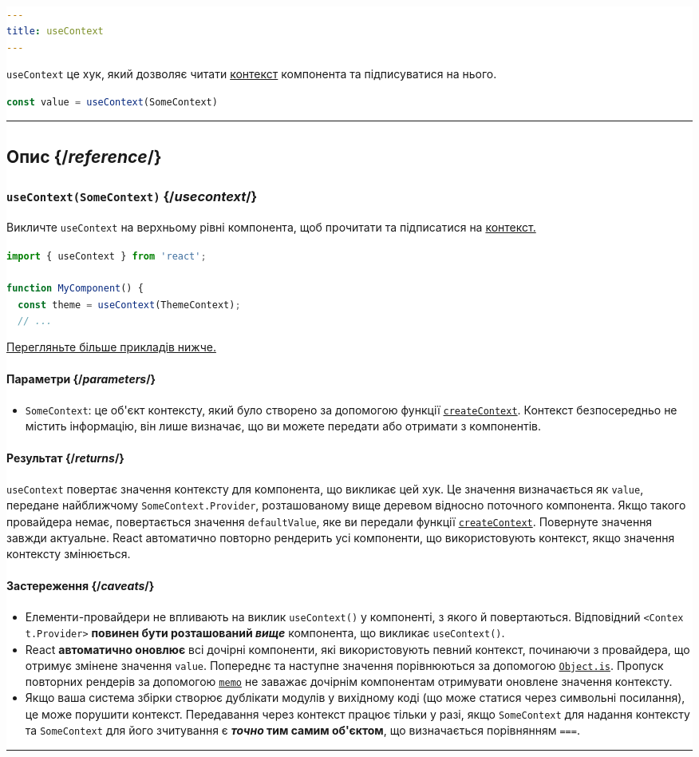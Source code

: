 ```yaml
---
title: useContext
---
```


<Intro>

`useContext` це хук, який дозволяє читати [контекст](/learn/passing-data-deeply-with-context) компонента та підписуватися на нього.

```js
const value = useContext(SomeContext)
```

</Intro>

<InlineToc />

---

## Опис {/*reference*/}

### `useContext(SomeContext)` {/*usecontext*/}

Викличте `useContext` на верхньому рівні компонента, щоб прочитати та підписатися на [контекст.](/learn/passing-data-deeply-with-context)

```js
import { useContext } from 'react';

function MyComponent() {
  const theme = useContext(ThemeContext);
  // ...
```

[Перегляньте більше прикладів нижче.](#usage)

#### Параметри {/*parameters*/}

* `SomeContext`: це об'єкт контексту, який було створено за допомогою функції [`createContext`](/reference/react/createContext). Контекст безпосередньо не містить інформацію, він лише визначає, що ви можете передати або отримати з компонентів.

#### Результат {/*returns*/}

`useContext` повертає значення контексту для компонента, що викликає цей хук. Це значення визначається як `value`, передане найближчому `SomeContext.Provider`, розташованому вище деревом відносно поточного компонента. Якщо такого провайдера немає, повертається значення `defaultValue`, яке ви передали функції [`createContext`](/reference/react/createContext). Повернуте значення завжди актуальне. React автоматично повторно рендерить усі компоненти, що використовують контекст, якщо значення контексту змінюється.

#### Застереження {/*caveats*/}

* Eлементи-провайдери не впливають на виклик `useContext()` у компоненті, з якого й повертаються. Відповідний `<Context.Provider>` **повинен бути розташований *вище*** компонента, що викликає `useContext()`.
* React **автоматично оновлює** всі дочірні компоненти, які використовують певний контекст, починаючи з провайдера, що отримує змінене значення `value`. Попереднє та наступне значення порівнюються за допомогою [`Object.is`](https://webdoky.org/uk/docs/Web/JavaScript/Reference/Global_Objects/Object/is/). Пропуск повторних рендерів за допомогою [`memo`](/reference/react/memo) не заважає дочірнім компонентам отримувати оновлене значення контексту.
* Якщо ваша система збірки створює дублікати модулів у вихідному коді (що може статися через символьні посилання), це може порушити контекст. Передавання через контекст працює тільки у разі, якщо `SomeContext` для надання контексту та `SomeContext` для його зчитування є ***точно* тим самим об'єктом**, що визначається порівнянням `===`.

---